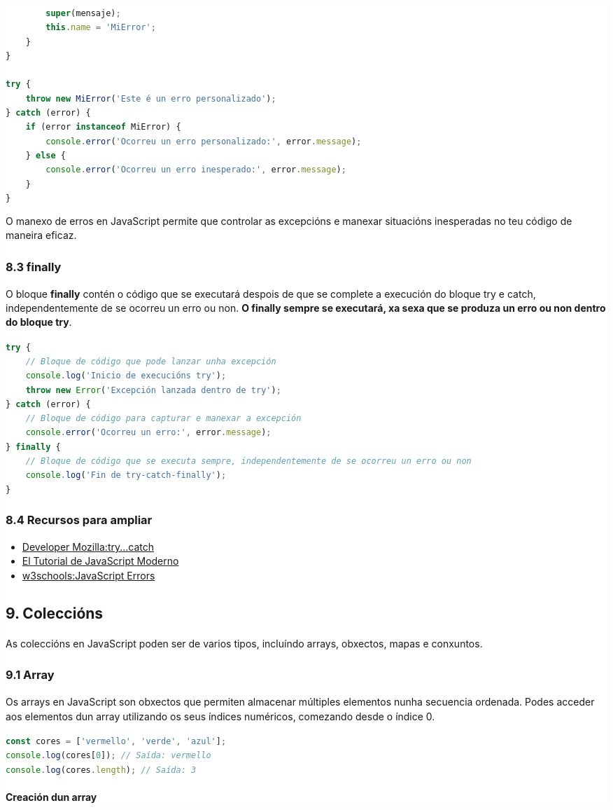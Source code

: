 ```js
        super(mensaje);
        this.name = 'MiError';
    }
}

try {
    throw new MiError('Este é un erro personalizado');
} catch (error) {
    if (error instanceof MiError) {
        console.error('Ocorreu un erro personalizado:', error.message);
    } else {
        console.error('Ocorreu un erro inesperado:', error.message);
    }
}

```
O manexo de erros en JavaScript permite que controlar as excepcións e manexar situacións inesperadas no teu código de maneira eficaz.

 

### 8.3 finally
O bloque **finally** contén o código que se executará despois de que se complete a execución do bloque try e catch, independentemente de se ocorreu un erro ou non. **O finally sempre se executará, xa sexa que se produza un erro ou non dentro do bloque try**.
```js
try {
    // Bloque de código que pode lanzar unha excepción
    console.log('Inicio de execucións try');
    throw new Error('Excepción lanzada dentro de try');
} catch (error) {
    // Bloque de código para capturar e manexar a excepción
    console.error('Ocorreu un erro:', error.message);
} finally {
    // Bloque de código que se executa sempre, independentemente de se ocorreu un erro ou non
    console.log('Fin de try-catch-finally');
}

```

### 8.4 Recursos para ampliar 
* [Developer Mozilla:try...catch](https://developer.mozilla.org/es/docs/Web/JavaScript/Reference/Statements/try...catch)
* [El Tutorial de JavaScript Moderno](https://es.javascript.info/try-catch)
* [w3schools:JavaScript Errors](https://www.w3schools.com/js/js_errors.asp)


## 9. Coleccións 
 As coleccións en JavaScript poden ser de varios tipos, incluíndo arrays, obxectos, mapas e conxuntos.

### 9.1 Array
Os arrays en JavaScript son obxectos que permiten almacenar múltiples elementos nunha secuencia ordenada. Podes acceder aos elementos dun array utilizando os seus índices numéricos, comezando desde o índice 0.
```js
const cores = ['vermello', 'verde', 'azul'];
console.log(cores[0]); // Saída: vermello
console.log(cores.length); // Saída: 3

```
#### Creación dun array
